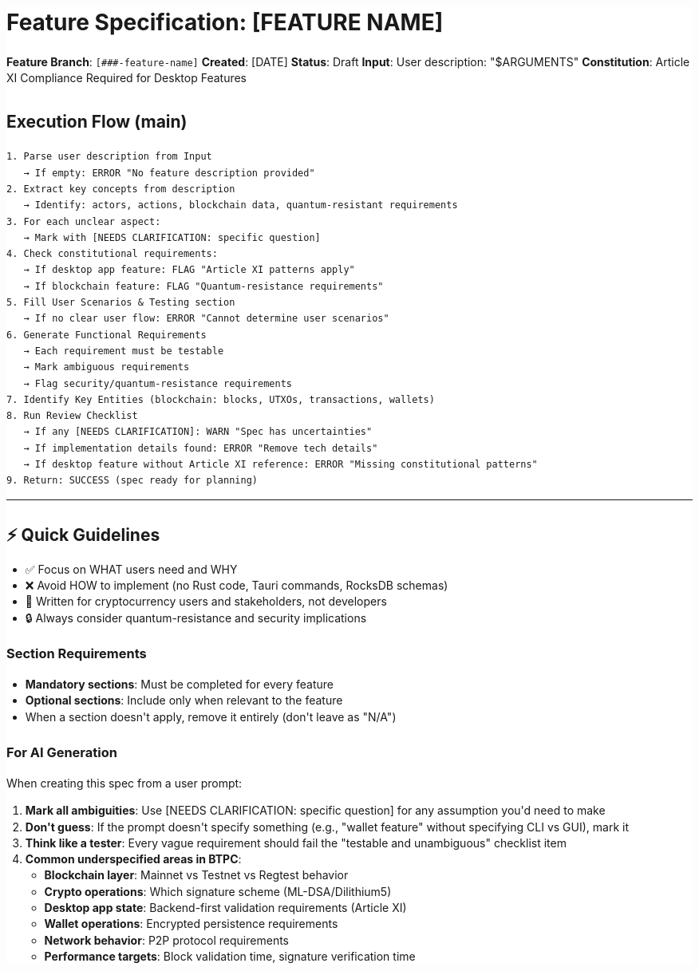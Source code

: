 # Feature Specification: [FEATURE NAME]

**Feature Branch**: `[###-feature-name]`
**Created**: [DATE]
**Status**: Draft
**Input**: User description: "$ARGUMENTS"
**Constitution**: Article XI Compliance Required for Desktop Features

## Execution Flow (main)
```
1. Parse user description from Input
   → If empty: ERROR "No feature description provided"
2. Extract key concepts from description
   → Identify: actors, actions, blockchain data, quantum-resistant requirements
3. For each unclear aspect:
   → Mark with [NEEDS CLARIFICATION: specific question]
4. Check constitutional requirements:
   → If desktop app feature: FLAG "Article XI patterns apply"
   → If blockchain feature: FLAG "Quantum-resistance requirements"
5. Fill User Scenarios & Testing section
   → If no clear user flow: ERROR "Cannot determine user scenarios"
6. Generate Functional Requirements
   → Each requirement must be testable
   → Mark ambiguous requirements
   → Flag security/quantum-resistance requirements
7. Identify Key Entities (blockchain: blocks, UTXOs, transactions, wallets)
8. Run Review Checklist
   → If any [NEEDS CLARIFICATION]: WARN "Spec has uncertainties"
   → If implementation details found: ERROR "Remove tech details"
   → If desktop feature without Article XI reference: ERROR "Missing constitutional patterns"
9. Return: SUCCESS (spec ready for planning)
```

---

## ⚡ Quick Guidelines
- ✅ Focus on WHAT users need and WHY
- ❌ Avoid HOW to implement (no Rust code, Tauri commands, RocksDB schemas)
- 👥 Written for cryptocurrency users and stakeholders, not developers
- 🔒 Always consider quantum-resistance and security implications

### Section Requirements
- **Mandatory sections**: Must be completed for every feature
- **Optional sections**: Include only when relevant to the feature
- When a section doesn't apply, remove it entirely (don't leave as "N/A")

### For AI Generation
When creating this spec from a user prompt:
1. **Mark all ambiguities**: Use [NEEDS CLARIFICATION: specific question] for any assumption you'd need to make
2. **Don't guess**: If the prompt doesn't specify something (e.g., "wallet feature" without specifying CLI vs GUI), mark it
3. **Think like a tester**: Every vague requirement should fail the "testable and unambiguous" checklist item
4. **Common underspecified areas in BTPC**:
   - **Blockchain layer**: Mainnet vs Testnet vs Regtest behavior
   - **Crypto operations**: Which signature scheme (ML-DSA/Dilithium5)
   - **Desktop app state**: Backend-first validation requirements (Article XI)
   - **Wallet operations**: Encrypted persistence requirements
   - **Network behavior**: P2P protocol requirements
   - **Performance targets**: Block validation time, signature verification time